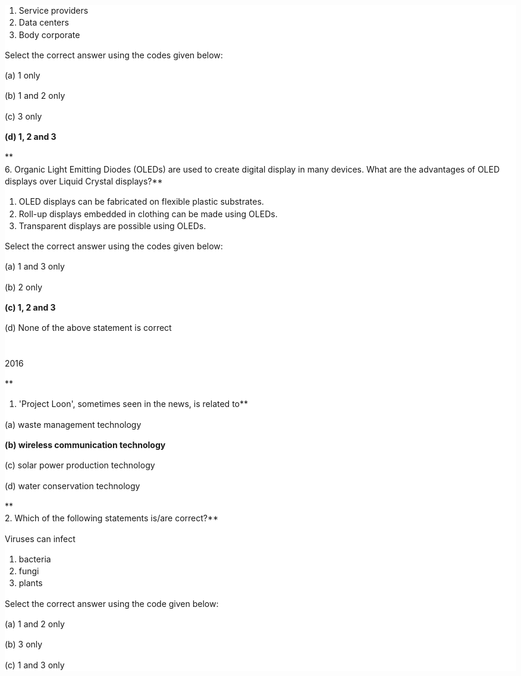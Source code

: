 1. Service providers
2. Data centers
3. Body corporate

Select the correct answer using the codes given below:

(a) 1 only

(b) 1 and 2 only

(c) 3 only

**(d) 1, 2 and 3**

**  
6. Organic Light Emitting Diodes (OLEDs) are used to create digital display in many devices. What are the advantages of OLED displays over Liquid Crystal displays?**

1. OLED displays can be fabricated on flexible plastic substrates.
2. Roll-up displays embedded in clothing can be made using OLEDs.
3. Transparent displays are possible using OLEDs.

Select the correct answer using the codes given below:

(a) 1 and 3 only

(b) 2 only

**(c) 1, 2 and 3**

(d) None of the above statement is correct

#   
2016

**  
1. 'Project Loon', sometimes seen in the news, is related to**

(a) waste management technology

**(b) wireless communication technology**

(c) solar power production technology

(d) water conservation technology

**  
2. Which of the following statements is/are correct?**

Viruses can infect

1. bacteria
2. fungi
3. plants

Select the correct answer using the code given below:

(a) 1 and 2 only

(b) 3 only

(c) 1 and 3 only
